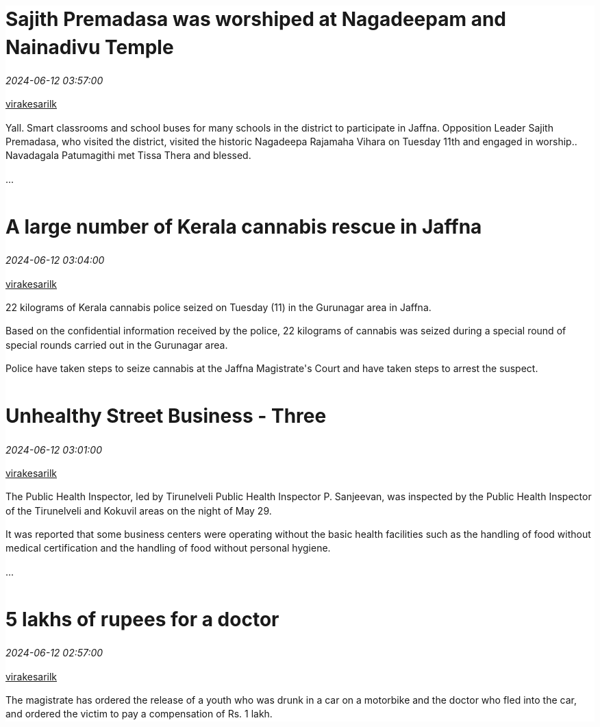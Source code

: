 # Sajith Premadasa was worshiped at Nagadeepam and Nainadivu Temple

*2024-06-12 03:57:00*

[virakesarilk](https://www.virakesari.lk/article/185872)

Yall. Smart classrooms and school buses for many schools in the district to participate in Jaffna. Opposition Leader Sajith Premadasa, who visited the district, visited the historic Nagadeepa Rajamaha Vihara on Tuesday 11th and engaged in worship.. Navadagala Patumagithi met Tissa Thera and blessed.

...



# A large number of Kerala cannabis rescue in Jaffna

*2024-06-12 03:04:00*

[virakesarilk](https://www.virakesari.lk/article/185871)

22 kilograms of Kerala cannabis police seized on Tuesday (11) in the Gurunagar area in Jaffna.

Based on the confidential information received by the police, 22 kilograms of cannabis was seized during a special round of special rounds carried out in the Gurunagar area.

Police have taken steps to seize cannabis at the Jaffna Magistrate's Court and have taken steps to arrest the suspect.



# Unhealthy Street Business - Three

*2024-06-12 03:01:00*

[virakesarilk](https://www.virakesari.lk/article/185870)

The Public Health Inspector, led by Tirunelveli Public Health Inspector P. Sanjeevan, was inspected by the Public Health Inspector of the Tirunelveli and Kokuvil areas on the night of May 29.

It was reported that some business centers were operating without the basic health facilities such as the handling of food without medical certification and the handling of food without personal hygiene.

...



# 5 lakhs of rupees for a doctor

*2024-06-12 02:57:00*

[virakesarilk](https://www.virakesari.lk/article/185869)

The magistrate has ordered the release of a youth who was drunk in a car on a motorbike and the doctor who fled into the car, and ordered the victim to pay a compensation of Rs. 1 lakh.
